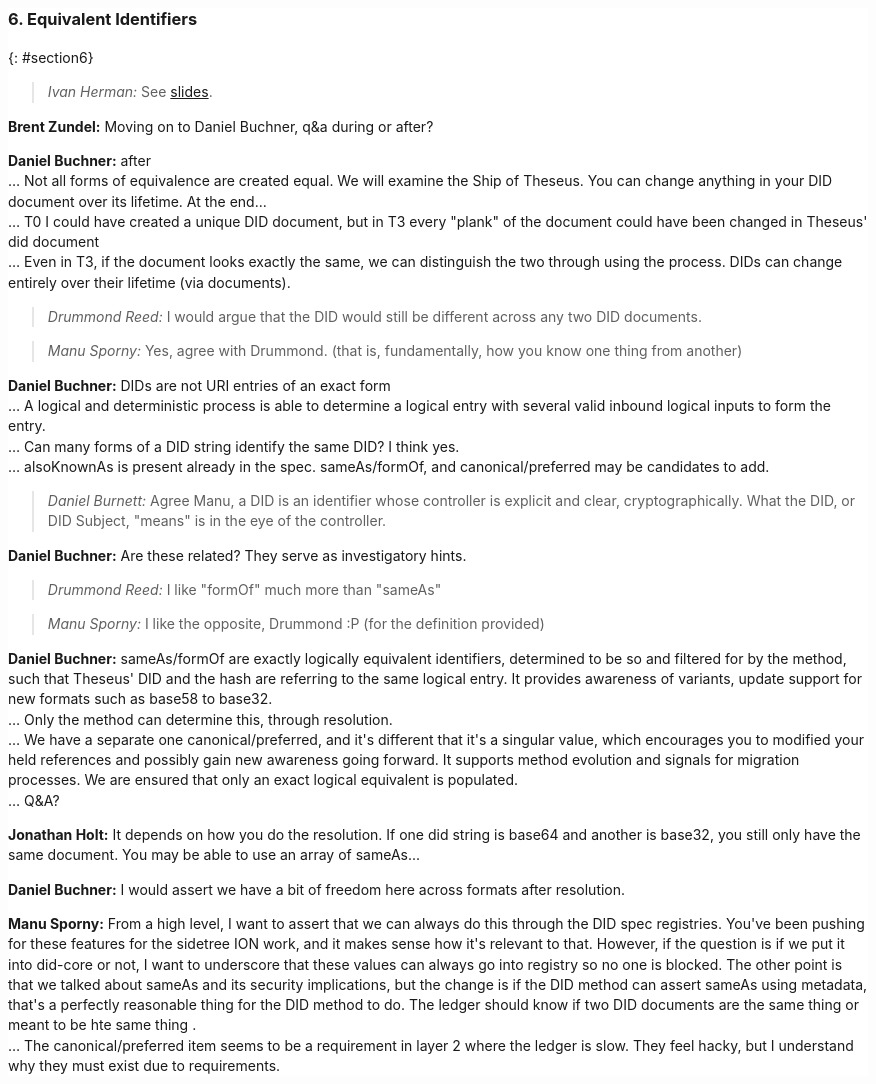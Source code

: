 ### 6. Equivalent Identifiers
{: #section6}

> *Ivan Herman:* See [slides](https://docs.google.com/presentation/d/1RoE8E4y8S1j65EJaXZ8oihkduNbjTXXvdwtkzw961Xw/edit#slide=id.g9b7a7df111_1_129).

**Brent Zundel:** Moving on to Daniel Buchner, q&a during or after?  

**Daniel Buchner:** after  
… Not all forms of equivalence are created equal. We will examine the Ship of Theseus. You can change anything in your DID document over its lifetime. At the end...  
… T0 I could have created a unique DID document, but in T3 every "plank" of the document could have been changed in Theseus' did document  
… Even in T3, if the document looks exactly the same, we can distinguish the two through using the process. DIDs can change entirely over their lifetime (via documents).  

> *Drummond Reed:* I would argue that the DID would still be different across any two DID documents.

> *Manu Sporny:* Yes, agree with Drummond. (that is, fundamentally, how you know one thing from another)

**Daniel Buchner:** DIDs are not URI entries of an exact form  
… A logical and deterministic process is able to determine a logical entry with several valid inbound logical inputs to form the entry.  
… Can many forms of a DID string identify the same DID? I think yes.  
… alsoKnownAs is present already in the spec. sameAs/formOf, and canonical/preferred may be candidates to add.  

> *Daniel Burnett:* Agree Manu, a DID is an identifier whose controller is explicit and clear, cryptographically. What the DID, or DID Subject, "means" is in the eye of the controller.

**Daniel Buchner:** Are these related? They serve as investigatory hints.  

> *Drummond Reed:* I like "formOf" much more than "sameAs"

> *Manu Sporny:* I like the opposite, Drummond :P
 (for the definition provided)

**Daniel Buchner:** sameAs/formOf are exactly logically equivalent identifiers, determined to be so and filtered for by the method, such that Theseus' DID and the hash are referring to the same logical entry. It provides awareness of variants, update support for new formats such as base58 to base32.  
… Only the method can determine this, through resolution.  
… We have a separate one canonical/preferred, and it's different that it's a singular value, which encourages you to modified your held references and possibly gain new awareness going forward. It supports method evolution and signals for migration processes. We are ensured that only an exact logical equivalent is populated.  
… Q&A?  

**Jonathan Holt:** It depends on how you do the resolution. If one did string is base64 and another is base32, you still only have the same document. You may be able to use an array of sameAs...  

**Daniel Buchner:** I would assert we have a bit of freedom here across formats after resolution.  

**Manu Sporny:** From a high level, I want to assert that we can always do this through the DID spec registries. You've been pushing for these features for the sidetree ION work, and it makes sense how it's relevant to that. However, if the question is if we put it into did-core or not, I want to underscore that these values can always go into registry so no one is blocked. The other point is that we talked about sameAs and its security implications, but the change is if the DID method can assert sameAs using metadata, that's a perfectly reasonable thing for the DID method to do. The ledger should know if two DID documents are the same thing or meant to be hte same thing .  
… The canonical/preferred item seems to be a requirement in layer 2 where the ledger is slow. They feel hacky, but I understand why they must exist due to requirements.  
